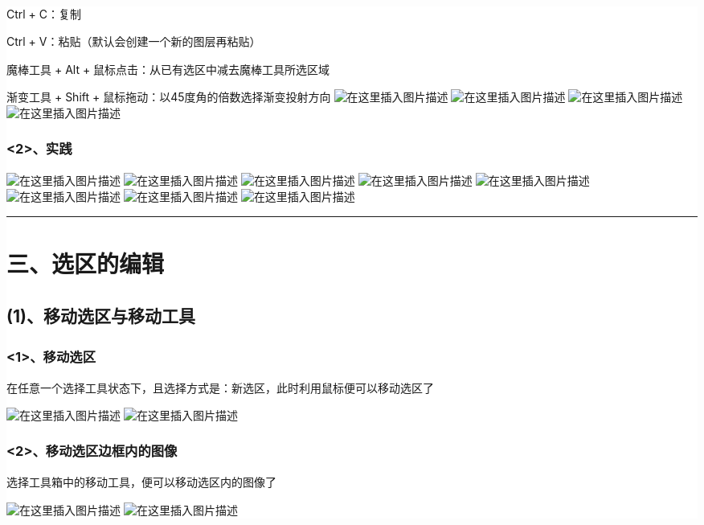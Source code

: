 Ctrl + C：复制

Ctrl + V：粘贴（默认会创建一个新的图层再粘贴）

魔棒工具 + Alt + 鼠标点击：从已有选区中减去魔棒工具所选区域

渐变工具 + Shift + 鼠标拖动：以45度角的倍数选择渐变投射方向
![在这里插入图片描述](https://img-blog.csdnimg.cn/20201003132017656.png?x-oss-process=image/watermark,type_ZmFuZ3poZW5naGVpdGk,shadow_10,text_aHR0cHM6Ly9ibG9nLmNzZG4ubmV0L0Rfc2lfR29k,size_16,color_FFFFFF,t_70#pic_center)
![在这里插入图片描述](https://img-blog.csdnimg.cn/20201003132026571.png?x-oss-process=image/watermark,type_ZmFuZ3poZW5naGVpdGk,shadow_10,text_aHR0cHM6Ly9ibG9nLmNzZG4ubmV0L0Rfc2lfR29k,size_16,color_FFFFFF,t_70#pic_center)
![在这里插入图片描述](https://img-blog.csdnimg.cn/20201003132035501.png?x-oss-process=image/watermark,type_ZmFuZ3poZW5naGVpdGk,shadow_10,text_aHR0cHM6Ly9ibG9nLmNzZG4ubmV0L0Rfc2lfR29k,size_16,color_FFFFFF,t_70#pic_center)
![在这里插入图片描述](https://img-blog.csdnimg.cn/20201003132044105.png?x-oss-process=image/watermark,type_ZmFuZ3poZW5naGVpdGk,shadow_10,text_aHR0cHM6Ly9ibG9nLmNzZG4ubmV0L0Rfc2lfR29k,size_16,color_FFFFFF,t_70#pic_center)

### <2>、实践
![在这里插入图片描述](https://img-blog.csdnimg.cn/20201003132111486.png?x-oss-process=image/watermark,type_ZmFuZ3poZW5naGVpdGk,shadow_10,text_aHR0cHM6Ly9ibG9nLmNzZG4ubmV0L0Rfc2lfR29k,size_16,color_FFFFFF,t_70#pic_center)
![在这里插入图片描述](https://img-blog.csdnimg.cn/20201003132119566.png?x-oss-process=image/watermark,type_ZmFuZ3poZW5naGVpdGk,shadow_10,text_aHR0cHM6Ly9ibG9nLmNzZG4ubmV0L0Rfc2lfR29k,size_16,color_FFFFFF,t_70#pic_center)
![在这里插入图片描述](https://img-blog.csdnimg.cn/2020100313215413.png?x-oss-process=image/watermark,type_ZmFuZ3poZW5naGVpdGk,shadow_10,text_aHR0cHM6Ly9ibG9nLmNzZG4ubmV0L0Rfc2lfR29k,size_16,color_FFFFFF,t_70#pic_center)
![在这里插入图片描述](https://img-blog.csdnimg.cn/20201003132203312.png?x-oss-process=image/watermark,type_ZmFuZ3poZW5naGVpdGk,shadow_10,text_aHR0cHM6Ly9ibG9nLmNzZG4ubmV0L0Rfc2lfR29k,size_16,color_FFFFFF,t_70#pic_center)
![在这里插入图片描述](https://img-blog.csdnimg.cn/20201003132310165.png?x-oss-process=image/watermark,type_ZmFuZ3poZW5naGVpdGk,shadow_10,text_aHR0cHM6Ly9ibG9nLmNzZG4ubmV0L0Rfc2lfR29k,size_16,color_FFFFFF,t_70#pic_center)
![在这里插入图片描述](https://img-blog.csdnimg.cn/20201003132319813.png?x-oss-process=image/watermark,type_ZmFuZ3poZW5naGVpdGk,shadow_10,text_aHR0cHM6Ly9ibG9nLmNzZG4ubmV0L0Rfc2lfR29k,size_16,color_FFFFFF,t_70#pic_center)
![在这里插入图片描述](https://img-blog.csdnimg.cn/20201003132353526.png?x-oss-process=image/watermark,type_ZmFuZ3poZW5naGVpdGk,shadow_10,text_aHR0cHM6Ly9ibG9nLmNzZG4ubmV0L0Rfc2lfR29k,size_16,color_FFFFFF,t_70#pic_center)
![在这里插入图片描述](https://img-blog.csdnimg.cn/20201003132407602.png?x-oss-process=image/watermark,type_ZmFuZ3poZW5naGVpdGk,shadow_10,text_aHR0cHM6Ly9ibG9nLmNzZG4ubmV0L0Rfc2lfR29k,size_16,color_FFFFFF,t_70#pic_center)

---


# 三、选区的编辑

## (1)、移动选区与移动工具

### <1>、移动选区

在任意一个选择工具状态下，且选择方式是：新选区，此时利用鼠标便可以移动选区了

![在这里插入图片描述](https://img-blog.csdnimg.cn/20201003132513437.png?x-oss-process=image/watermark,type_ZmFuZ3poZW5naGVpdGk,shadow_10,text_aHR0cHM6Ly9ibG9nLmNzZG4ubmV0L0Rfc2lfR29k,size_16,color_FFFFFF,t_70#pic_center)
![在这里插入图片描述](https://img-blog.csdnimg.cn/2020100313252378.png?x-oss-process=image/watermark,type_ZmFuZ3poZW5naGVpdGk,shadow_10,text_aHR0cHM6Ly9ibG9nLmNzZG4ubmV0L0Rfc2lfR29k,size_16,color_FFFFFF,t_70#pic_center)



### <2>、移动选区边框内的图像

选择工具箱中的移动工具，便可以移动选区内的图像了

![在这里插入图片描述](https://img-blog.csdnimg.cn/20201003132539512.png?x-oss-process=image/watermark,type_ZmFuZ3poZW5naGVpdGk,shadow_10,text_aHR0cHM6Ly9ibG9nLmNzZG4ubmV0L0Rfc2lfR29k,size_16,color_FFFFFF,t_70#pic_center)
![在这里插入图片描述](https://img-blog.csdnimg.cn/20201003132549740.png?x-oss-process=image/watermark,type_ZmFuZ3poZW5naGVpdGk,shadow_10,text_aHR0cHM6Ly9ibG9nLmNzZG4ubmV0L0Rfc2lfR29k,size_16,color_FFFFFF,t_70#pic_center)
